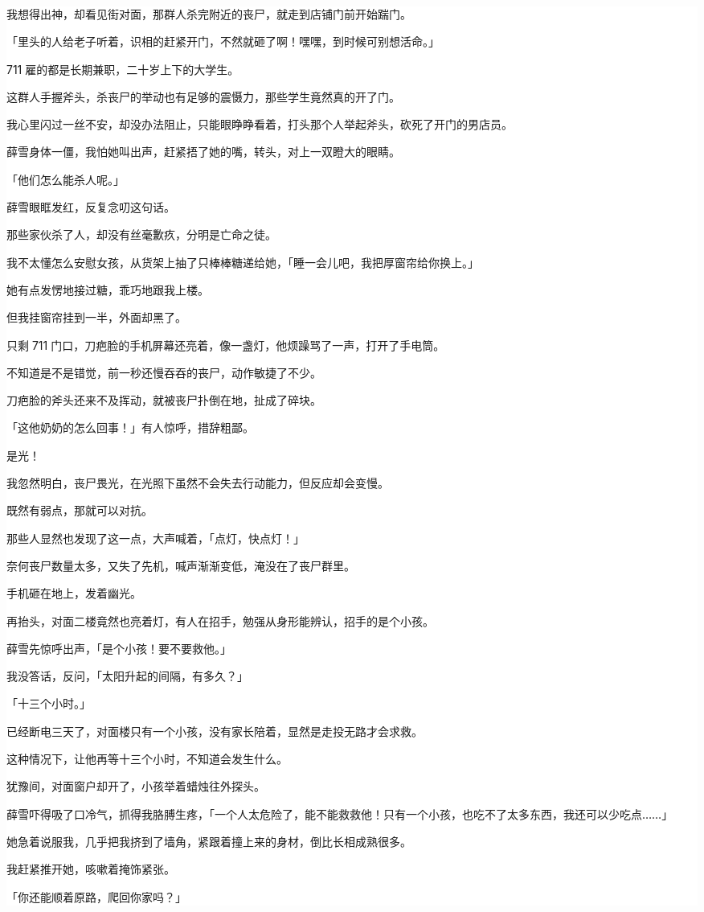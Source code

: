 我想得出神，却看见街对面，那群人杀完附近的丧尸，就走到店铺门前开始踹门。

「里头的人给老子听着，识相的赶紧开门，不然就砸了啊！嘿嘿，到时候可别想活命。」

711 雇的都是长期兼职，二十岁上下的大学生。

这群人手握斧头，杀丧尸的举动也有足够的震慑力，那些学生竟然真的开了门。

我心里闪过一丝不安，却没办法阻止，只能眼睁睁看着，打头那个人举起斧头，砍死了开门的男店员。

薛雪身体一僵，我怕她叫出声，赶紧捂了她的嘴，转头，对上一双瞪大的眼睛。

「他们怎么能杀人呢。」

薛雪眼眶发红，反复念叨这句话。

那些家伙杀了人，却没有丝毫歉疚，分明是亡命之徒。

我不太懂怎么安慰女孩，从货架上抽了只棒棒糖递给她，「睡一会儿吧，我把厚窗帘给你换上。」

她有点发愣地接过糖，乖巧地跟我上楼。

但我挂窗帘挂到一半，外面却黑了。

只剩 711 门口，刀疤脸的手机屏幕还亮着，像一盏灯，他烦躁骂了一声，打开了手电筒。

不知道是不是错觉，前一秒还慢吞吞的丧尸，动作敏捷了不少。

刀疤脸的斧头还来不及挥动，就被丧尸扑倒在地，扯成了碎块。

「这他奶奶的怎么回事！」有人惊呼，措辞粗鄙。

是光！

我忽然明白，丧尸畏光，在光照下虽然不会失去行动能力，但反应却会变慢。

既然有弱点，那就可以对抗。

那些人显然也发现了这一点，大声喊着，「点灯，快点灯！」

奈何丧尸数量太多，又失了先机，喊声渐渐变低，淹没在了丧尸群里。

手机砸在地上，发着幽光。

再抬头，对面二楼竟然也亮着灯，有人在招手，勉强从身形能辨认，招手的是个小孩。

薛雪先惊呼出声，「是个小孩！要不要救他。」

我没答话，反问，「太阳升起的间隔，有多久？」

「十三个小时。」

已经断电三天了，对面楼只有一个小孩，没有家长陪着，显然是走投无路才会求救。

这种情况下，让他再等十三个小时，不知道会发生什么。

犹豫间，对面窗户却开了，小孩举着蜡烛往外探头。

薛雪吓得吸了口冷气，抓得我胳膊生疼，「一个人太危险了，能不能救救他！只有一个小孩，也吃不了太多东西，我还可以少吃点……」

她急着说服我，几乎把我挤到了墙角，紧跟着撞上来的身材，倒比长相成熟很多。

我赶紧推开她，咳嗽着掩饰紧张。

「你还能顺着原路，爬回你家吗？」
